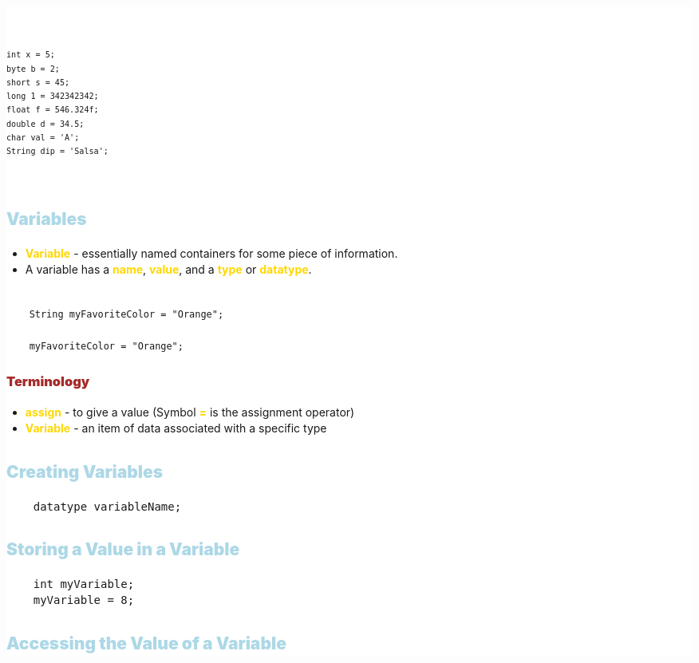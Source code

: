 <code>

    int x = 5;
    byte b = 2;
    short s = 45;
    long 1 = 342342342;
    float f = 546.324f;
    double d = 34.5;
    char val = 'A';
    String dip = 'Salsa';

</code>

## <span style="color: lightblue; font-weight: bolder;">Variables</span>

* <span style="color: gold; font-weight: bolder;">Variable</span> - essentially named containers for some piece of information.
* A variable has a <span style="color: gold; font-weight: bolder;">name</span>, <span style="color: gold; font-weight: bolder;">value</span>, and a <span style="color: gold; font-weight: bolder;">type</span> or <span style="color: gold; font-weight: bolder;">datatype</span>.

<code>
    String myFavoriteColor = "Orange";<br>
    myFavoriteColor = "Orange";
</code>


### <span style="color: brown; font-weight: bolder;">Terminology</span>
* <span style="color: gold; font-weight: bolder;">assign</span> - to give a value (Symbol <span style="color: gold; font-weight: bolder;">=</span> is the assignment operator)
* <span style="color: gold; font-weight: bolder;">Variable</span> -  an item of data associated with a specific type

## <span style="color: lightblue; font-weight: bolder;">Creating Variables</span>

<pre>
    datatype variableName;
</pre>

## <span style="color: lightblue; font-weight: bolder;">Storing a Value in a Variable</span>

<pre>
    int myVariable;
    myVariable = 8;
</pre>


## <span style="color: lightblue; font-weight: bolder;">Accessing the Value of a Variable</span>
